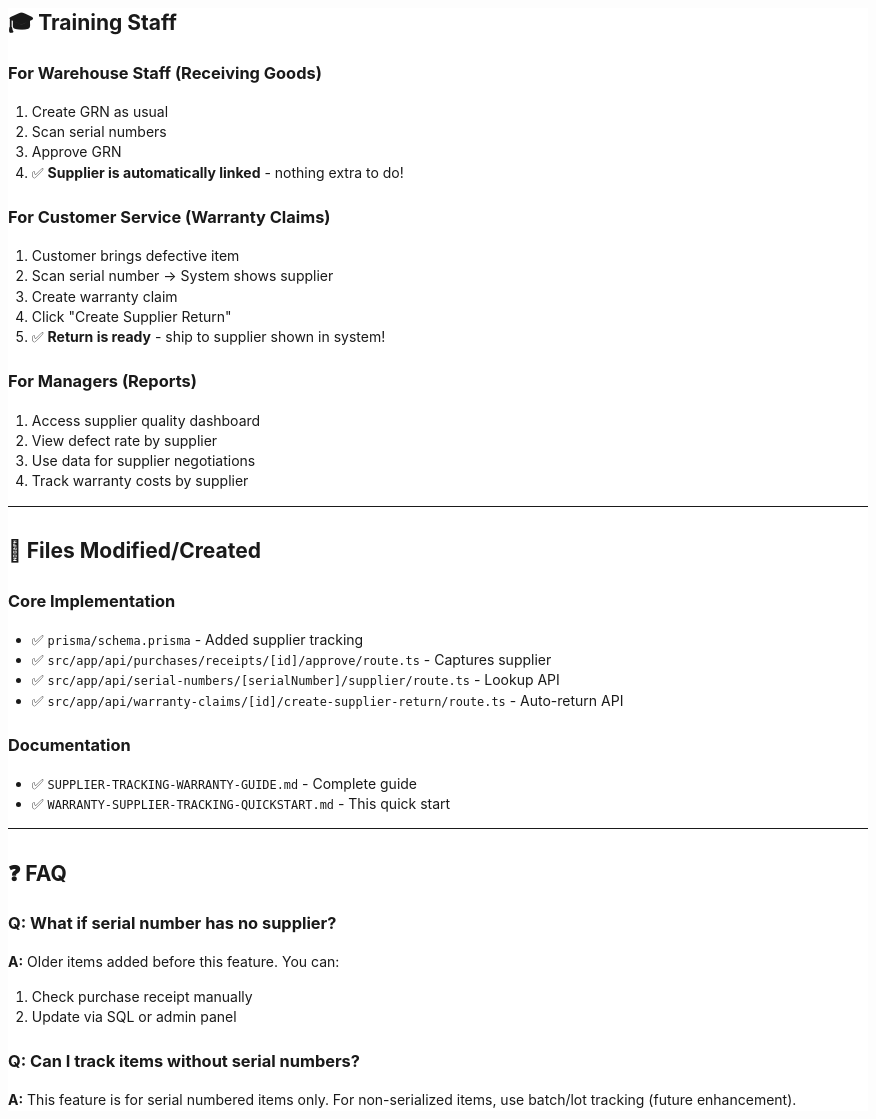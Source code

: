 
## 🎓 Training Staff

### For Warehouse Staff (Receiving Goods)
1. Create GRN as usual
2. Scan serial numbers
3. Approve GRN
4. ✅ **Supplier is automatically linked** - nothing extra to do!

### For Customer Service (Warranty Claims)
1. Customer brings defective item
2. Scan serial number → System shows supplier
3. Create warranty claim
4. Click "Create Supplier Return"
5. ✅ **Return is ready** - ship to supplier shown in system!

### For Managers (Reports)
1. Access supplier quality dashboard
2. View defect rate by supplier
3. Use data for supplier negotiations
4. Track warranty costs by supplier

---

## 📁 Files Modified/Created

### Core Implementation
- ✅ `prisma/schema.prisma` - Added supplier tracking
- ✅ `src/app/api/purchases/receipts/[id]/approve/route.ts` - Captures supplier
- ✅ `src/app/api/serial-numbers/[serialNumber]/supplier/route.ts` - Lookup API
- ✅ `src/app/api/warranty-claims/[id]/create-supplier-return/route.ts` - Auto-return API

### Documentation
- ✅ `SUPPLIER-TRACKING-WARRANTY-GUIDE.md` - Complete guide
- ✅ `WARRANTY-SUPPLIER-TRACKING-QUICKSTART.md` - This quick start

---

## ❓ FAQ

### Q: What if serial number has no supplier?
**A:** Older items added before this feature. You can:
1. Check purchase receipt manually
2. Update via SQL or admin panel

### Q: Can I track items without serial numbers?
**A:** This feature is for serial numbered items only. For non-serialized items, use batch/lot tracking (future enhancement).
